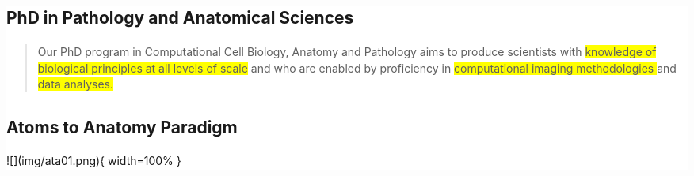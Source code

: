 ## PhD in Pathology and Anatomical Sciences

> <span class="fragment">Our PhD program in Computational Cell Biology, Anatomy
> and Pathology aims to produce scientists with <span style="background-color:
> yellow;">knowledge of biological principles at all levels of
> scale</span></span> <span class="fragment">and who are enabled by proficiency
> in <span style="background-color: yellow;">computational imaging methodologies
> </span></span><span class="fragment">and <span
> style="background-color: yellow;">data analyses.</span></span>

## Atoms to Anatomy Paradigm

<div class="l-multiple" style="grid-template-columns: 1.5fr 1fr 1fr 1fr; row-gap:0;">
<div style="grid-row: 1 / span 2;">
![](img/ata01.png){ width=100% }
</div>
<div style="grid-row: 1;">